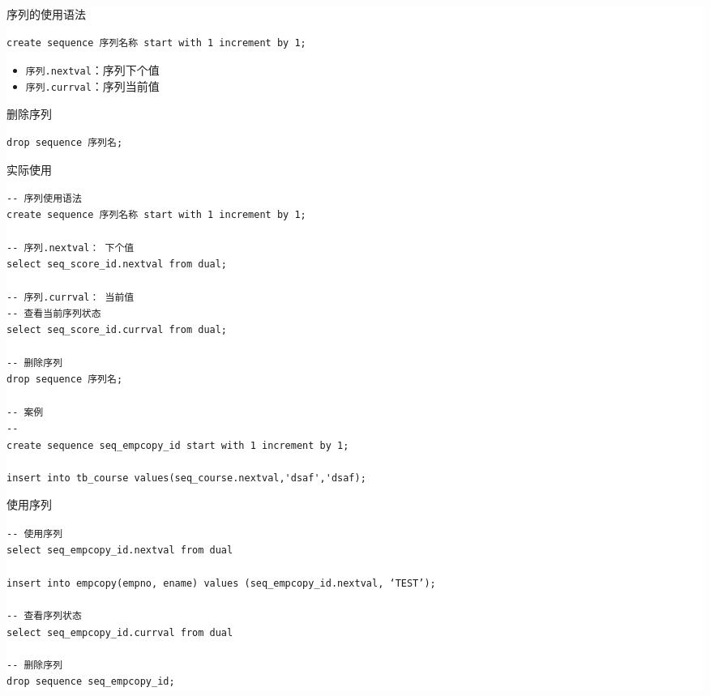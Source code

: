 序列的使用语法

```plsql
create sequence 序列名称 start with 1 increment by 1;
```

- `序列.nextval`：序列下个值
- `序列.currval`：序列当前值



删除序列

```plsql
drop sequence 序列名;
```



实际使用

```plsql
-- 序列使用语法
create sequence 序列名称 start with 1 increment by 1;

-- 序列.nextval： 下个值
select seq_score_id.nextval from dual;

-- 序列.currval： 当前值
-- 查看当前序列状态
select seq_score_id.currval from dual;

-- 删除序列
drop sequence 序列名;

-- 案例
-- 
create sequence seq_empcopy_id start with 1 increment by 1;

insert into tb_course values(seq_course.nextval,'dsaf','dsaf);
```



使用序列

```plsql
-- 使用序列
select seq_empcopy_id.nextval from dual

insert into empcopy(empno, ename) values (seq_empcopy_id.nextval, ‘TEST’);

-- 查看序列状态
select seq_empcopy_id.currval from dual

-- 删除序列
drop sequence seq_empcopy_id;
```
